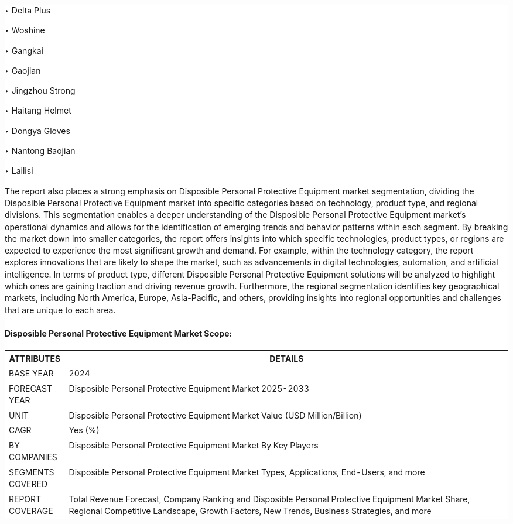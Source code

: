 ‣ Delta Plus

‣ Woshine

‣ Gangkai

‣ Gaojian

‣ Jingzhou Strong

‣ Haitang Helmet

‣ Dongya Gloves

‣ Nantong Baojian

‣ Lailisi

The report also places a strong emphasis on Disposible Personal Protective Equipment market segmentation, dividing the Disposible Personal Protective Equipment market into specific categories based on technology, product type, and regional divisions. This segmentation enables a deeper understanding of the Disposible Personal Protective Equipment market’s operational dynamics and allows for the identification of emerging trends and behavior patterns within each segment. By breaking the market down into smaller categories, the report offers insights into which specific technologies, product types, or regions are expected to experience the most significant growth and demand. For example, within the technology category, the report explores innovations that are likely to shape the market, such as advancements in digital technologies, automation, and artificial intelligence. In terms of product type, different Disposible Personal Protective Equipment solutions will be analyzed to highlight which ones are gaining traction and driving revenue growth. Furthermore, the regional segmentation identifies key geographical markets, including North America, Europe, Asia-Pacific, and others, providing insights into regional opportunities and challenges that are unique to each area.

<h4>Disposible Personal Protective Equipment Market Scope:</h4>
<table>
<tr>
<th>ATTRIBUTES</th>
<th>DETAILS</th>
</tr>
<tr>
<td>BASE YEAR</td>
<td>2024</td>
</tr>
<tr>
<td>FORECAST YEAR</td>
<td>Disposible Personal Protective Equipment Market 2025-2033</td>
</tr>
<tr>
<td>UNIT</td>
<td>Disposible Personal Protective Equipment Market Value (USD Million/Billion)</td>
<tr>
<td>CAGR</td>
<td>Yes (%)</td>
</tr>
</tr>
<tr>
<td>BY COMPANIES</td>
<td>Disposible Personal Protective Equipment Market By Key Players</td>
</tr>
<tr>
<td>SEGMENTS COVERED</td>
<td>Disposible Personal Protective Equipment Market Types, Applications, End-Users, and more</td>
</tr>
<tr>
<td>REPORT COVERAGE</td>
<td>Total Revenue Forecast, Company Ranking and Disposible Personal Protective Equipment Market Share, Regional Competitive Landscape, Growth Factors, New Trends, Business Strategies, and more</td>
</tr>
<tr>